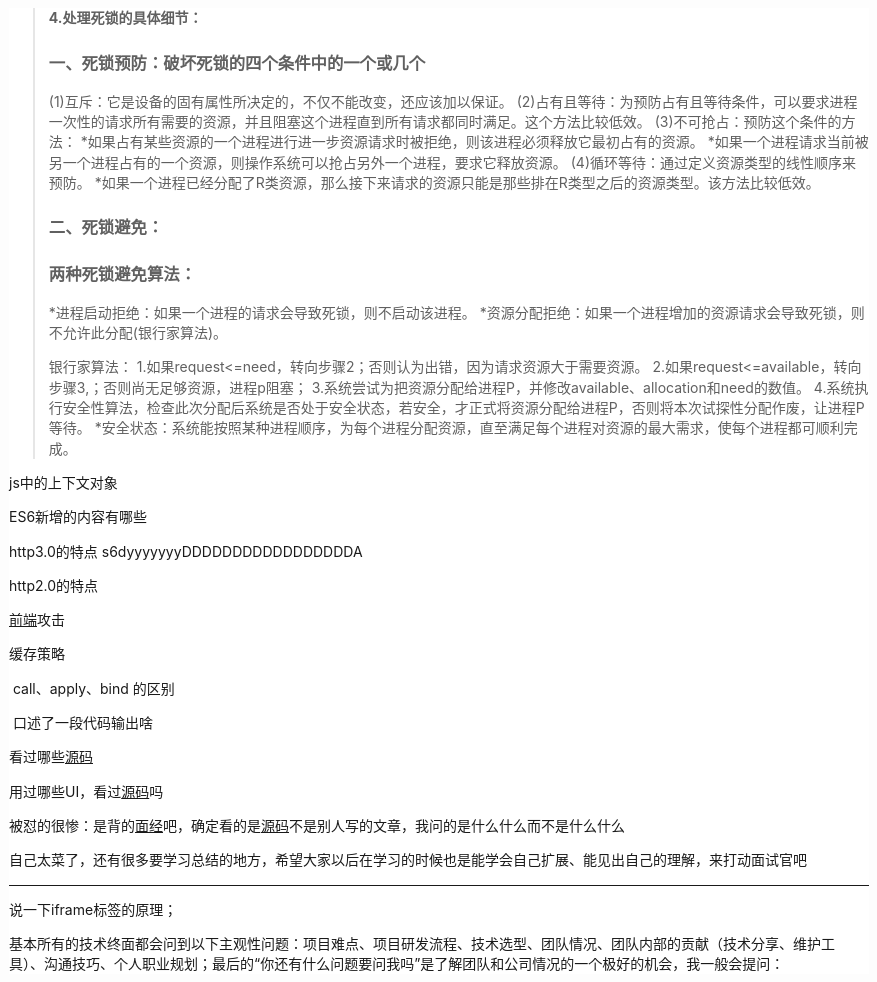 > ## 
>
> #### 4.处理死锁的具体细节：
>
> ### 一、死锁预防：破坏死锁的四个条件中的一个或几个
>
> (1)互斥：它是设备的固有属性所决定的，不仅不能改变，还应该加以保证。
> (2)占有且等待：为预防占有且等待条件，可以要求进程一次性的请求所有需要的资源，并且阻塞这个进程直到所有请求都同时满足。这个方法比较低效。
> (3)不可抢占：预防这个条件的方法：
> *如果占有某些资源的一个进程进行进一步资源请求时被拒绝，则该进程必须释放它最初占有的资源。
> *如果一个进程请求当前被另一个进程占有的一个资源，则操作系统可以抢占另外一个进程，要求它释放资源。
> (4)循环等待：通过定义资源类型的线性顺序来预防。
> *如果一个进程已经分配了R类资源，那么接下来请求的资源只能是那些排在R类型之后的资源类型。该方法比较低效。
>
> ### 二、死锁避免：
>
> ### 两种死锁避免算法：
>
> *进程启动拒绝：如果一个进程的请求会导致死锁，则不启动该进程。
> *资源分配拒绝：如果一个进程增加的资源请求会导致死锁，则不允许此分配(银行家算法)。 
>
> 银行家算法：
> 1.如果request<=need，转向步骤2；否则认为出错，因为请求资源大于需要资源。
> 2.如果request<=available，转向步骤3,；否则尚无足够资源，进程p阻塞；
> 3.系统尝试为把资源分配给进程P，并修改available、allocation和need的数值。
> 4.系统执行安全性算法，检查此次分配后系统是否处于安全状态，若安全，才正式将资源分配给进程P，否则将本次试探性分配作废，让进程P等待。
> *安全状态：系统能按照某种进程顺序，为每个进程分配资源，直至满足每个进程对资源的最大需求，使每个进程都可顺利完成。



 js中的上下文对象 

 ES6新增的内容有哪些 

 http3.0的特点 s6dyyyyyyyDDDDDDDDDDDDDDDDDA

 http2.0的特点 

 [前端]()攻击 

 缓存策略 

​    call、apply、bind    的区别   

​    口述了一段代码输出啥   

 看过哪些[源码]() 

 用过哪些UI，看过[源码]()吗 

 被怼的很惨：是背的[面经]()吧，确定看的是[源码]()不是别人写的文章，我问的是什么什么而不是什么什么 

   自己太菜了，还有很多要学习总结的地方，希望大家以后在学习的时候也是能学会自己扩展、能见出自己的理解，来打动面试官吧

-----

说一下iframe标签的原理；

基本所有的技术终面都会问到以下主观性问题：项目难点、项目研发流程、技术选型、团队情况、团队内部的贡献（技术分享、维护工具）、沟通技巧、个人职业规划；最后的“你还有什么问题要问我吗”是了解团队和公司情况的一个极好的机会，我一般会提问：
